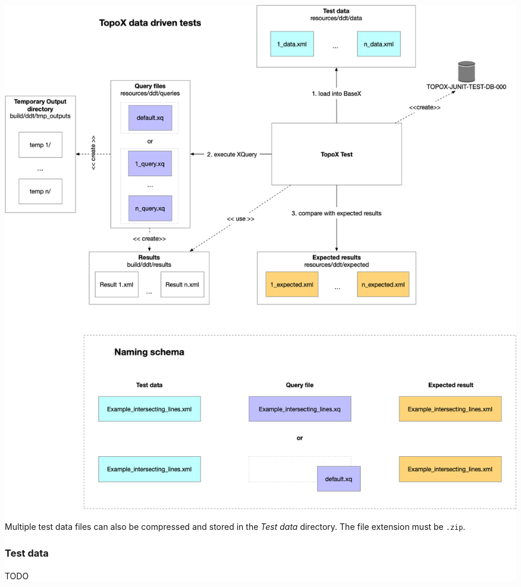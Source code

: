 
![Test driver](img/TopoX_testing.png)

Multiple test data files can also be compressed and stored in the *Test data* directory. The file extension must be `.zip`.

### Test data

TODO
